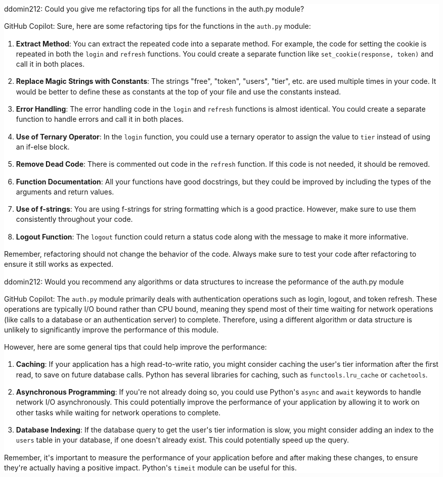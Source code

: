 ddomin212: Could you give me refactoring tips for all the functions in the auth.py module?

GitHub Copilot: Sure, here are some refactoring tips for the functions in the `auth.py` module:

1. **Extract Method**: You can extract the repeated code into a separate method. For example, the code for setting the cookie is repeated in both the `login` and `refresh` functions. You could create a separate function like `set_cookie(response, token)` and call it in both places.

2. **Replace Magic Strings with Constants**: The strings "free", "token", "users", "tier", etc. are used multiple times in your code. It would be better to define these as constants at the top of your file and use the constants instead.

3. **Error Handling**: The error handling code in the `login` and `refresh` functions is almost identical. You could create a separate function to handle errors and call it in both places.

4. **Use of Ternary Operator**: In the `login` function, you could use a ternary operator to assign the value to `tier` instead of using an if-else block.

5. **Remove Dead Code**: There is commented out code in the `refresh` function. If this code is not needed, it should be removed.

6. **Function Documentation**: All your functions have good docstrings, but they could be improved by including the types of the arguments and return values.

7. **Use of f-strings**: You are using f-strings for string formatting which is a good practice. However, make sure to use them consistently throughout your code.

8. **Logout Function**: The `logout` function could return a status code along with the message to make it more informative.

Remember, refactoring should not change the behavior of the code. Always make sure to test your code after refactoring to ensure it still works as expected.

ddomin212: Would you recommend any algorithms or data structures to increase the peformance of the auth.py module

GitHub Copilot: The `auth.py` module primarily deals with authentication operations such as login, logout, and token refresh. These operations are typically I/O bound rather than CPU bound, meaning they spend most of their time waiting for network operations (like calls to a database or an authentication server) to complete. Therefore, using a different algorithm or data structure is unlikely to significantly improve the performance of this module.

However, here are some general tips that could help improve the performance:

1. **Caching**: If your application has a high read-to-write ratio, you might consider caching the user's tier information after the first read, to save on future database calls. Python has several libraries for caching, such as `functools.lru_cache` or `cachetools`.

2. **Asynchronous Programming**: If you're not already doing so, you could use Python's `async` and `await` keywords to handle network I/O asynchronously. This could potentially improve the performance of your application by allowing it to work on other tasks while waiting for network operations to complete.

3. **Database Indexing**: If the database query to get the user's tier information is slow, you might consider adding an index to the `users` table in your database, if one doesn't already exist. This could potentially speed up the query.

Remember, it's important to measure the performance of your application before and after making these changes, to ensure they're actually having a positive impact. Python's `timeit` module can be useful for this.
